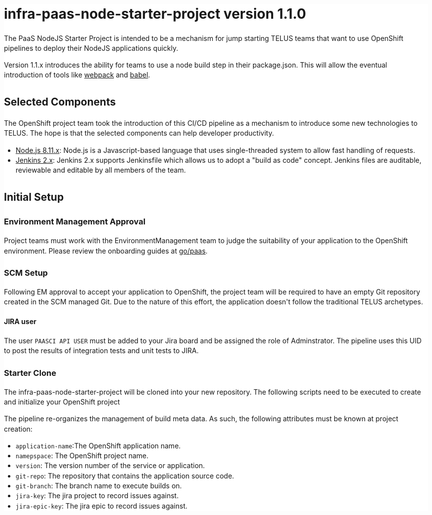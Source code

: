 # infra-paas-node-starter-project version 1.1.0

The PaaS NodeJS Starter Project is intended to be a mechanism for jump starting TELUS teams that want to use OpenShift pipelines to deploy their NodeJS applications quickly.

Version 1.1.x introduces the ability for teams to use a node build step in their package.json. This will allow the eventual introduction of tools like [webpack](https://webpack.js.org/) and [babel](https://babeljs.io/).

## Selected Components

The OpenShift project team took the introduction of this CI/CD pipeline as a mechanism to introduce some new technologies to TELUS. The hope is that the selected components can help developer productivity.

- [Node.js 8.11.x](https://nodejs.org/dist/latest-v8.x/docs/api/): Node.js is a Javascript-based language that uses single-threaded system to allow fast handling of requests.
- [Jenkins 2.x](https://jenkins.io/changelog/#v2.60): Jenkins 2.x supports Jenkinsfile which allows us to adopt a "build as code" concept. Jenkins files are auditable, reviewable and editable by all members of the team.

## Initial Setup

### Environment Management Approval

Project teams must work with the EnvironmentManagement team to judge the suitability of your application to the OpenShift environment. Please review the onboarding guides at [go/paas](https://jam2.sapjam.com/groups/FPc32ywZmowyH08hEHoJ93/overview_page/MPgctEap4MHd1thuYl2u2E).

### SCM Setup

Following EM approval to accept your application to OpenShift, the project team will be required to have an empty Git repository created in the SCM managed Git. Due to the nature of this effort, the application doesn't follow the traditional TELUS archetypes.

#### JIRA user

The user `PAASCI API USER` must be added to your Jira board and be assigned the role of Adminstrator. The pipeline uses this UID to post the results of integration tests and unit tests to JIRA.

### Starter Clone

The infra-paas-node-starter-project will be cloned into your new repository. The following scripts need to be executed to create and initialize your OpenShift project

The pipeline re-organizes the management of build meta data. As such, the following attributes must be known at project creation:

- `application-name`:The OpenShift application name.
- `namepspace`: The OpenShift project name.
- `version`: The version number of the service or application.
- `git-repo`: The repository that contains the application source code.
- `git-branch`: The branch name to execute builds on.
- `jira-key`: The jira project to record issues against.
- `jira-epic-key`: The jira epic to record issues against.
